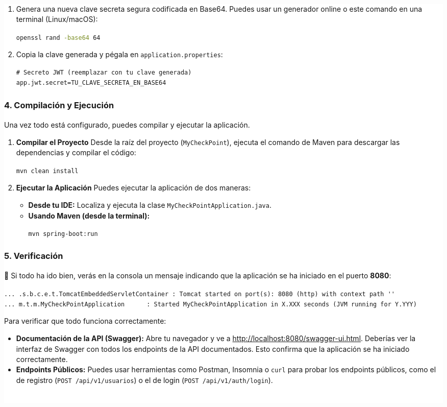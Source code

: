 1.  Genera una nueva clave secreta segura codificada en Base64. Puedes usar un generador online o este comando en una terminal (Linux/macOS):
    ```bash
    openssl rand -base64 64
    ```
2.  Copia la clave generada y pégala en `application.properties`:
    ```properties
    # Secreto JWT (reemplazar con tu clave generada)
    app.jwt.secret=TU_CLAVE_SECRETA_EN_BASE64
    ```

### 4. Compilación y Ejecución

Una vez todo está configurado, puedes compilar y ejecutar la aplicación.

1.  **Compilar el Proyecto**
    Desde la raíz del proyecto (`MyCheckPoint`), ejecuta el comando de Maven para descargar las dependencias y compilar el código:
    ```bash
    mvn clean install
    ```

2.  **Ejecutar la Aplicación**
    Puedes ejecutar la aplicación de dos maneras:
    * **Desde tu IDE:** Localiza y ejecuta la clase `MyCheckPointApplication.java`.
    * **Usando Maven (desde la terminal):**
        ```bash
        mvn spring-boot:run
        ```

### 5. Verificación

🚀 Si todo ha ido bien, verás en la consola un mensaje indicando que la aplicación se ha iniciado en el puerto **8080**:

```
... .s.b.c.e.t.TomcatEmbeddedServletContainer : Tomcat started on port(s): 8080 (http) with context path ''
... m.t.m.MyCheckPointApplication      : Started MyCheckPointApplication in X.XXX seconds (JVM running for Y.YYY)
```

Para verificar que todo funciona correctamente:

* **Documentación de la API (Swagger):** Abre tu navegador y ve a [http://localhost:8080/swagger-ui.html](http://localhost:8080/swagger-ui.html). Deberías ver la interfaz de Swagger con todos los endpoints de la API documentados. Esto confirma que la aplicación se ha iniciado correctamente.
* **Endpoints Públicos:** Puedes usar herramientas como Postman, Insomnia o `curl` para probar los endpoints públicos, como el de registro (`POST /api/v1/usuarios`) o el de login (`POST /api/v1/auth/login`).

&nbsp;
